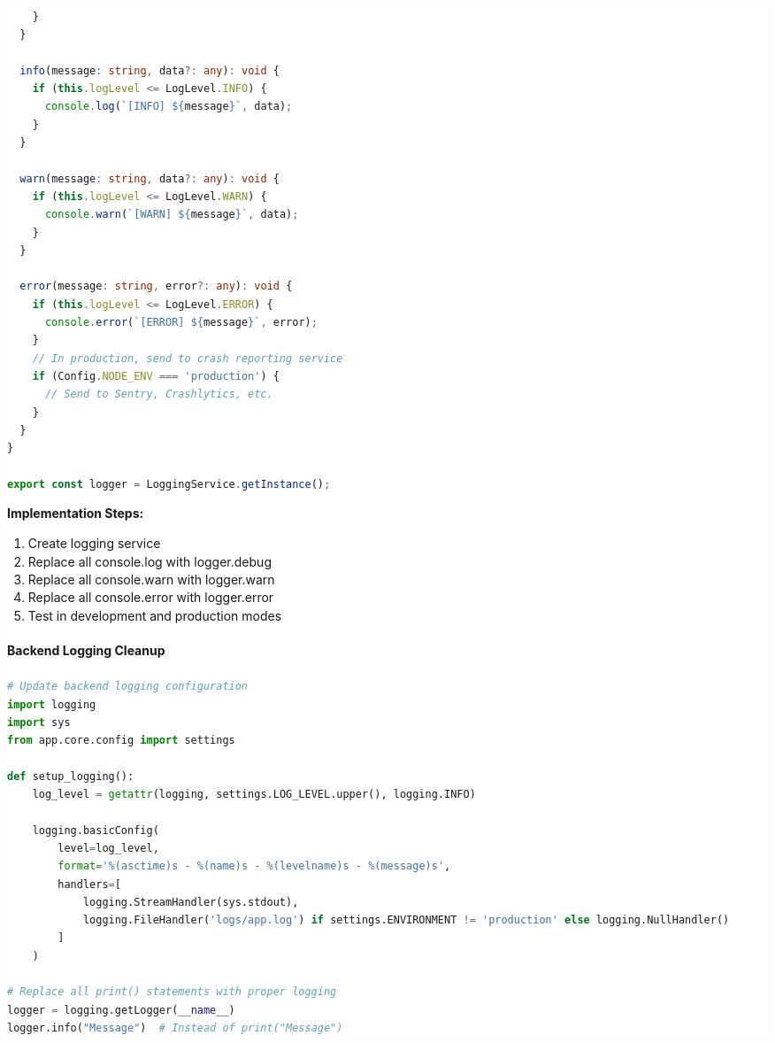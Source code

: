 ```typescript
    }
  }

  info(message: string, data?: any): void {
    if (this.logLevel <= LogLevel.INFO) {
      console.log(`[INFO] ${message}`, data);
    }
  }

  warn(message: string, data?: any): void {
    if (this.logLevel <= LogLevel.WARN) {
      console.warn(`[WARN] ${message}`, data);
    }
  }

  error(message: string, error?: any): void {
    if (this.logLevel <= LogLevel.ERROR) {
      console.error(`[ERROR] ${message}`, error);
    }
    // In production, send to crash reporting service
    if (Config.NODE_ENV === 'production') {
      // Send to Sentry, Crashlytics, etc.
    }
  }
}

export const logger = LoggingService.getInstance();
```

**Implementation Steps:**
1. Create logging service
2. Replace all console.log with logger.debug
3. Replace all console.warn with logger.warn
4. Replace all console.error with logger.error
5. Test in development and production modes

#### Backend Logging Cleanup
```python
# Update backend logging configuration
import logging
import sys
from app.core.config import settings

def setup_logging():
    log_level = getattr(logging, settings.LOG_LEVEL.upper(), logging.INFO)
    
    logging.basicConfig(
        level=log_level,
        format='%(asctime)s - %(name)s - %(levelname)s - %(message)s',
        handlers=[
            logging.StreamHandler(sys.stdout),
            logging.FileHandler('logs/app.log') if settings.ENVIRONMENT != 'production' else logging.NullHandler()
        ]
    )

# Replace all print() statements with proper logging
logger = logging.getLogger(__name__)
logger.info("Message")  # Instead of print("Message")
```
